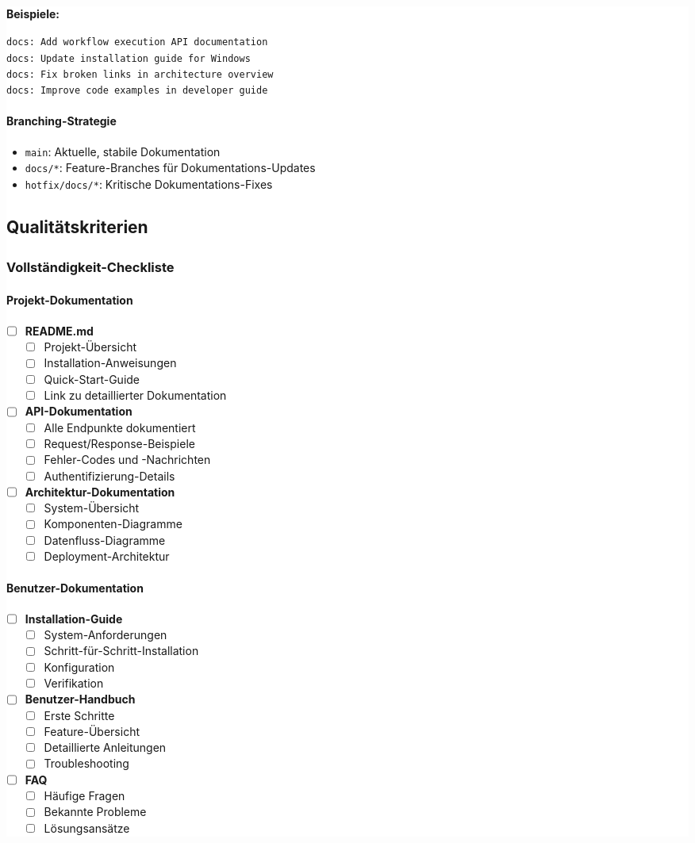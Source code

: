 **Beispiele:**
```
docs: Add workflow execution API documentation
docs: Update installation guide for Windows
docs: Fix broken links in architecture overview
docs: Improve code examples in developer guide
```

#### Branching-Strategie

- `main`: Aktuelle, stabile Dokumentation
- `docs/*`: Feature-Branches für Dokumentations-Updates
- `hotfix/docs/*`: Kritische Dokumentations-Fixes

## Qualitätskriterien

### Vollständigkeit-Checkliste

#### Projekt-Dokumentation

- [ ] **README.md**
  - [ ] Projekt-Übersicht
  - [ ] Installation-Anweisungen
  - [ ] Quick-Start-Guide
  - [ ] Link zu detaillierter Dokumentation

- [ ] **API-Dokumentation**
  - [ ] Alle Endpunkte dokumentiert
  - [ ] Request/Response-Beispiele
  - [ ] Fehler-Codes und -Nachrichten
  - [ ] Authentifizierung-Details

- [ ] **Architektur-Dokumentation**
  - [ ] System-Übersicht
  - [ ] Komponenten-Diagramme
  - [ ] Datenfluss-Diagramme
  - [ ] Deployment-Architektur

#### Benutzer-Dokumentation

- [ ] **Installation-Guide**
  - [ ] System-Anforderungen
  - [ ] Schritt-für-Schritt-Installation
  - [ ] Konfiguration
  - [ ] Verifikation

- [ ] **Benutzer-Handbuch**
  - [ ] Erste Schritte
  - [ ] Feature-Übersicht
  - [ ] Detaillierte Anleitungen
  - [ ] Troubleshooting

- [ ] **FAQ**
  - [ ] Häufige Fragen
  - [ ] Bekannte Probleme
  - [ ] Lösungsansätze
